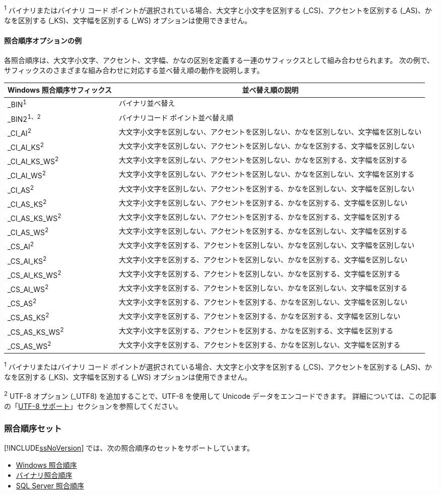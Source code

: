 <sup>1</sup> バイナリまたはバイナリ コード ポイントが選択されている場合、大文字と小文字を区別する (\_CS)、アクセントを区別する (\_AS)、かなを区別する (\_KS)、文字幅を区別する (\_WS) オプションは使用できません。      

#### <a name="examples-of-collation-options"></a>照合順序オプションの例
各照合順序は、大文字小文字、アクセント、文字幅、かなの区別を定義する一連のサフィックスとして組み合わせられます。 次の例で、サフィックスのさまざまな組み合わせに対応する並べ替え順の動作を説明します。

|Windows 照合順序サフィックス|並べ替え順の説明|
|------------|-----------------| 
|\_BIN<sup>1</sup>|バイナリ並べ替え|
|\_BIN2<sup>1、2</sup>|バイナリコード ポイント並べ替え順|
|\_CI_AI<sup>2</sup>|大文字小文字を区別しない、アクセントを区別しない、かなを区別しない、文字幅を区別しない|
|\_CI_AI_KS<sup>2</sup>|大文字小文字を区別しない、アクセントを区別しない、かなを区別する、文字幅を区別しない|
|\_CI_AI_KS_WS<sup>2</sup>|大文字小文字を区別しない、アクセントを区別しない、かなを区別する、文字幅を区別する|
|\_CI_AI_WS<sup>2</sup>|大文字小文字を区別しない、アクセントを区別しない、かなを区別しない、文字幅を区別する|
|\_CI_AS<sup>2</sup>|大文字小文字を区別しない、アクセントを区別する、かなを区別しない、文字幅を区別しない|
|\_CI_AS_KS<sup>2</sup>|大文字小文字を区別しない、アクセントを区別する、かなを区別する、文字幅を区別しない|
|\_CI_AS_KS_WS<sup>2</sup>|大文字小文字を区別しない、アクセントを区別する、かなを区別する、文字幅を区別する|
|\_CI_AS_WS<sup>2</sup>|大文字小文字を区別しない、アクセントを区別する、かなを区別しない、文字幅を区別する|
|\_CS_AI<sup>2</sup>|大文字小文字を区別する、アクセントを区別しない、かなを区別しない、文字幅を区別しない|
|\_CS_AI_KS<sup>2</sup>|大文字小文字を区別する、アクセントを区別しない、かなを区別する、文字幅を区別しない|
|\_CS_AI_KS_WS<sup>2</sup>|大文字小文字を区別する、アクセントを区別しない、かなを区別する、文字幅を区別する|
|\_CS_AI_WS<sup>2</sup>|大文字小文字を区別する、アクセントを区別しない、かなを区別しない、文字幅を区別する|
|\_CS_AS<sup>2</sup>|大文字小文字を区別する、アクセントを区別する、かなを区別しない、文字幅を区別しない|
|\_CS_AS_KS<sup>2</sup>|大文字小文字を区別する、アクセントを区別する、かなを区別する、文字幅を区別しない|
|\_CS_AS_KS_WS<sup>2</sup>|大文字小文字を区別する、アクセントを区別する、かなを区別する、文字幅を区別する|
|\_CS_AS_WS<sup>2</sup>|大文字小文字を区別する、アクセントを区別する、かなを区別しない、文字幅を区別する|

<sup>1</sup> バイナリまたはバイナリ コード ポイントが選択されている場合、大文字と小文字を区別する (\_CS)、アクセントを区別する (\_AS)、かなを区別する (\_KS)、文字幅を区別する (\_WS) オプションは使用できません。    

<sup>2</sup> UTF-8 オプション (\_UTF8) を追加することで、UTF-8 を使用して Unicode データをエンコードできます。 詳細については、この記事の「[UTF-8 サポート](#utf8)」セクションを参照してください。 

### <a name="collation-sets"></a><a name="Collation_sets"></a> 照合順序セット

[!INCLUDE[ssNoVersion](../../includes/ssnoversion-md.md)] では、次の照合順序のセットをサポートしています。    

-  [Windows 照合順序](#Windows-collations)
-  [バイナリ照合順序](#Binary-collations)
-  [SQL Server 照合順序](#SQL-collations)
    